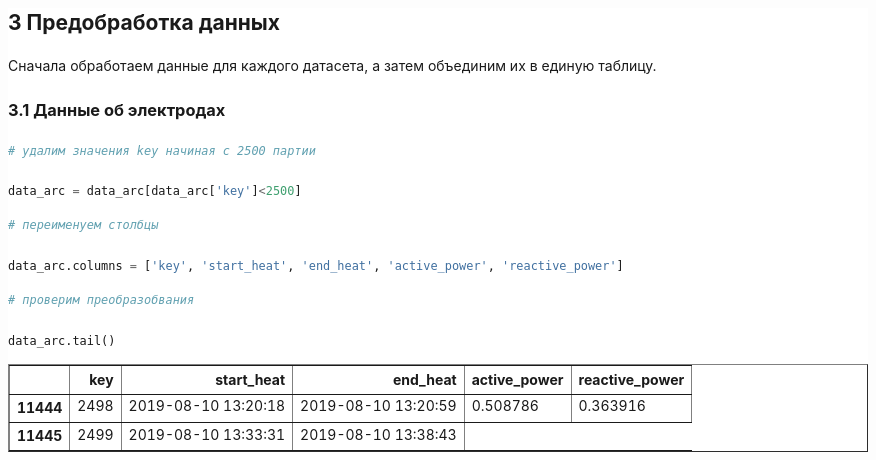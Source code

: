 ## 3 Предобработка данных

Сначала обработаем данные для каждого датасета, а затем объединим их в единую таблицу.

### 3.1 Данные об электродах


```python
# удалим значения key начиная с 2500 партии

data_arc = data_arc[data_arc['key']<2500]
```


```python
# переименуем столбцы

data_arc.columns = ['key', 'start_heat', 'end_heat', 'active_power', 'reactive_power']
```


```python
# проверим преобразобвания

data_arc.tail()
```




<div>
<style scoped>
    .dataframe tbody tr th:only-of-type {
        vertical-align: middle;
    }

    .dataframe tbody tr th {
        vertical-align: top;
    }

    .dataframe thead th {
        text-align: right;
    }
</style>
<table border="1" class="dataframe">
  <thead>
    <tr style="text-align: right;">
      <th></th>
      <th>key</th>
      <th>start_heat</th>
      <th>end_heat</th>
      <th>active_power</th>
      <th>reactive_power</th>
    </tr>
  </thead>
  <tbody>
    <tr>
      <th>11444</th>
      <td>2498</td>
      <td>2019-08-10 13:20:18</td>
      <td>2019-08-10 13:20:59</td>
      <td>0.508786</td>
      <td>0.363916</td>
    </tr>
    <tr>
      <th>11445</th>
      <td>2499</td>
      <td>2019-08-10 13:33:31</td>
      <td>2019-08-10 13:38:43</td>